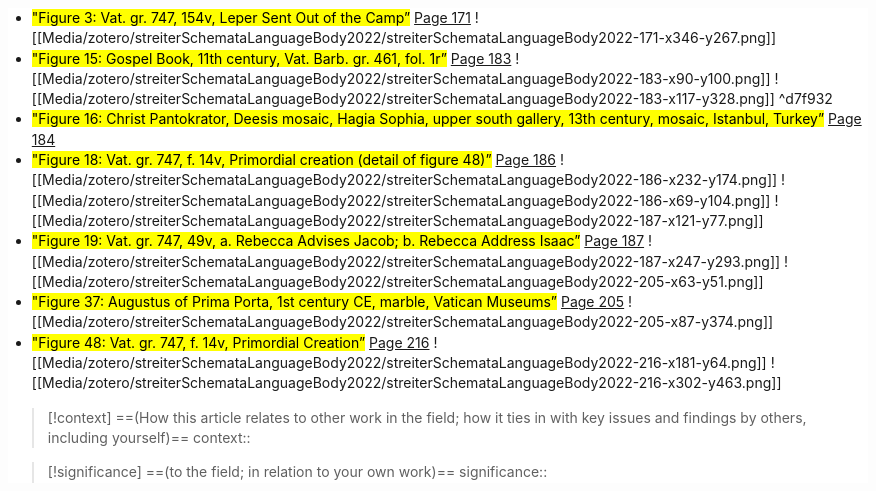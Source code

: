 - <mark class="hltr-red">"Figure 3: Vat. gr. 747, 154v, Leper Sent Out of the Camp”</mark> [Page 171](zotero://open-pdf/library/items/B79WZSND?page=171&annotation=P8H5Z2DW) 
![[Media/zotero/streiterSchemataLanguageBody2022/streiterSchemataLanguageBody2022-171-x346-y267.png]] 
- <mark class="hltr-red">"Figure 15: Gospel Book, 11th century, Vat. Barb. gr. 461, fol. 1r”</mark> [Page 183](zotero://open-pdf/library/items/B79WZSND?page=183&annotation=YNJTYALU) 
![[Media/zotero/streiterSchemataLanguageBody2022/streiterSchemataLanguageBody2022-183-x90-y100.png]] 
![[Media/zotero/streiterSchemataLanguageBody2022/streiterSchemataLanguageBody2022-183-x117-y328.png]]  ^d7f932
- <mark class="hltr-blue">"Figure 16: Christ Pantokrator, Deesis mosaic, Hagia Sophia, upper south gallery, 13th century, mosaic, Istanbul, Turkey”</mark> [Page 184](zotero://open-pdf/library/items/B79WZSND?page=184&annotation=JSMQIYK6) 
- <mark class="hltr-blue">"Figure 18: Vat. gr. 747, f. 14v, Primordial creation (detail of figure 48)”</mark> [Page 186](zotero://open-pdf/library/items/B79WZSND?page=186&annotation=2RDSVEHA) 
![[Media/zotero/streiterSchemataLanguageBody2022/streiterSchemataLanguageBody2022-186-x232-y174.png]] 
![[Media/zotero/streiterSchemataLanguageBody2022/streiterSchemataLanguageBody2022-186-x69-y104.png]] 
![[Media/zotero/streiterSchemataLanguageBody2022/streiterSchemataLanguageBody2022-187-x121-y77.png]] 
- <mark class="hltr-blue">"Figure 19: Vat. gr. 747, 49v, a. Rebecca Advises Jacob; b. Rebecca Address Isaac”</mark> [Page 187](zotero://open-pdf/library/items/B79WZSND?page=187&annotation=8YSAJRK3) 
![[Media/zotero/streiterSchemataLanguageBody2022/streiterSchemataLanguageBody2022-187-x247-y293.png]] 
![[Media/zotero/streiterSchemataLanguageBody2022/streiterSchemataLanguageBody2022-205-x63-y51.png]] 
- <mark class="hltr-red">"Figure 37: Augustus of Prima Porta, 1st century CE, marble, Vatican Museums”</mark> [Page 205](zotero://open-pdf/library/items/B79WZSND?page=205&annotation=I8VXVUTE) 
![[Media/zotero/streiterSchemataLanguageBody2022/streiterSchemataLanguageBody2022-205-x87-y374.png]] 
- <mark class="hltr-red">"Figure 48: Vat. gr. 747, f. 14v, Primordial Creation”</mark> [Page 216](zotero://open-pdf/library/items/B79WZSND?page=216&annotation=ZILY3IG8) 
![[Media/zotero/streiterSchemataLanguageBody2022/streiterSchemataLanguageBody2022-216-x181-y64.png]] 
![[Media/zotero/streiterSchemataLanguageBody2022/streiterSchemataLanguageBody2022-216-x302-y463.png]] 


> [!context]
> ==(How this article relates to other work in the field; how it ties in with key issues and findings by others, including yourself)==
> context:: 

> [!significance]
> ==(to the field; in relation to your own work)==
> significance:: 
